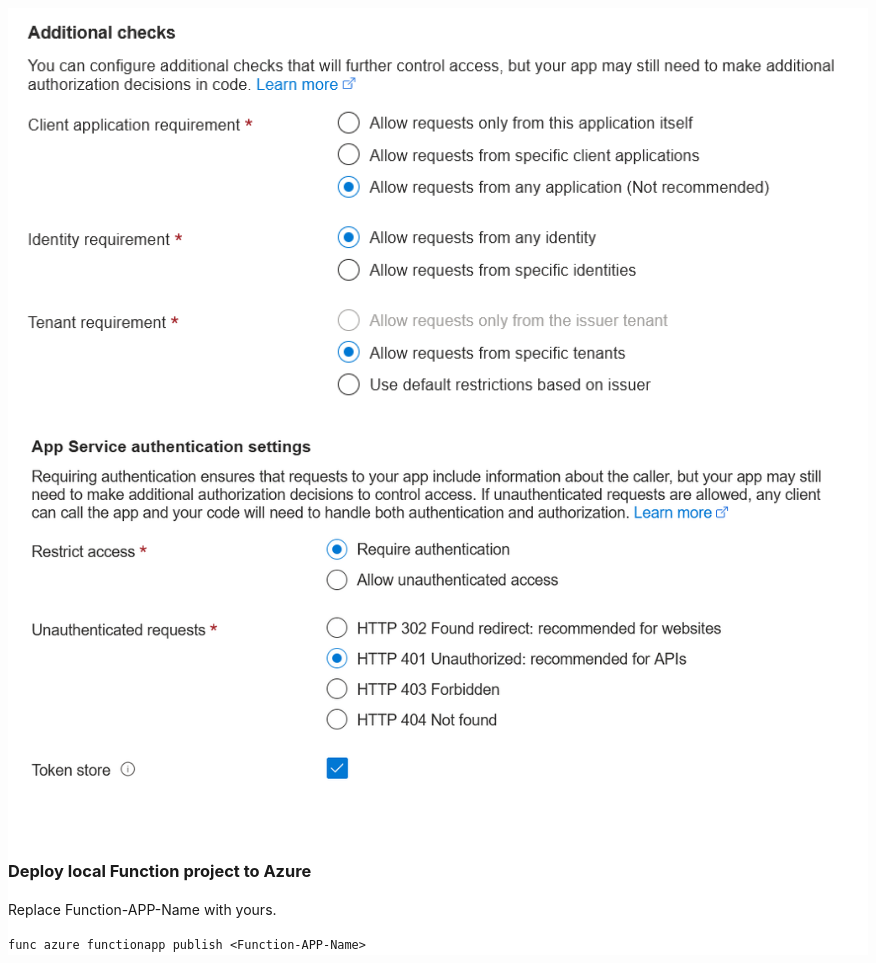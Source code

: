 ![alt text](./img/auth_check.png)

![auth config](./img/auth_config.png)

### Deploy local Function project to Azure

Replace Function-APP-Name with yours.

```pwsh
func azure functionapp publish <Function-APP-Name>
```

